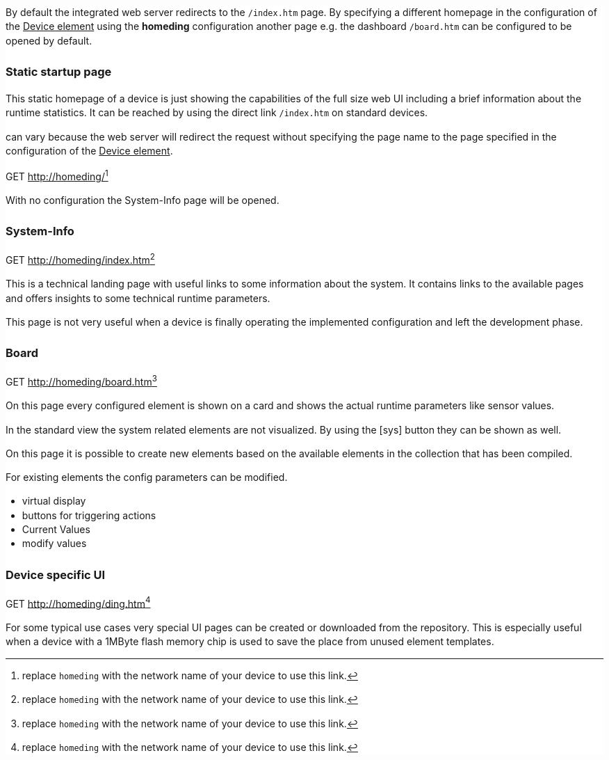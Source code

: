 By default the integrated web server redirects to the `/index.htm` page.
By specifying a different homepage in the configuration of the [Device element](/elements/device.md)
using the **homeding** configuration another page e.g. the dashboard `/board.htm` can be configured
to be opened by default.

### Static startup page

This static homepage of a device is just showing the capabilities of the full size web UI
including a brief information about the runtime statistics.
It can be reached by using the direct link `/index.htm` on standard devices.

can vary because the web server will redirect the request without specifying the page name to the page specified in the configuration of the [Device element](/elements/device.md).

GET <http://homeding/>[^hostname]

With no configuration the System-Info page will be opened.

### System-Info

GET <http://homeding/index.htm>[^hostname]

This is a technical landing page with useful links to some information about the system.
It contains links to the available pages and offers insights to some technical runtime parameters.

This page is not very useful when a device is finally operating the implemented configuration and left the development phase.

### Board

GET <http://homeding/board.htm>[^hostname]

On this page every configured element is shown on a card and shows the actual runtime parameters like sensor values.

In the standard view the system related elements are not visualized. By using the [sys] button they can be shown as well.

On this page it is possible to create new elements based on the available elements in the collection that has been compiled.

For existing elements the config parameters can be modified.

- virtual display
- buttons for triggering actions
- Current Values
- modify values

### Device specific UI

GET <http://homeding/ding.htm>[^hostname]

For some typical use cases very special UI pages can be created or downloaded from the repository. This is especially useful when a device with a 1MByte flash memory chip is used to save the place from unused element templates.


[^hostname]: replace `homeding` with the network name of your device to use this link.
[^2]: This is not available on [minimal devices].
[minimal devices]: /examples/minimal.md